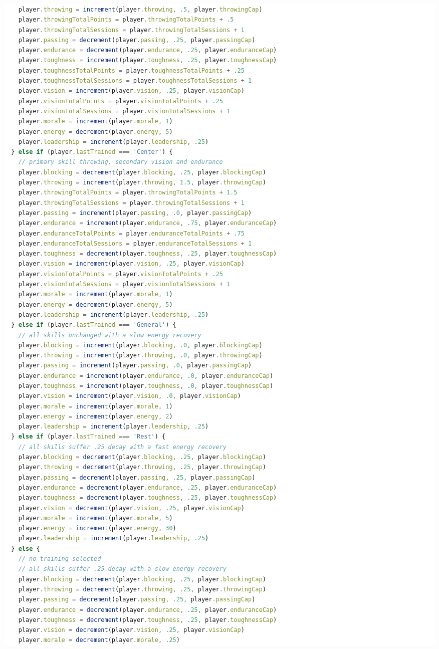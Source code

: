 ```javascript
    player.throwing = increment(player.throwing, .5, player.throwingCap)
    player.throwingTotalPoints = player.throwingTotalPoints + .5
    player.throwingTotalSessions = player.throwingTotalSessions + 1
    player.passing = decrement(player.passing, .25, player.passingCap)
    player.endurance = decrement(player.endurance, .25, player.enduranceCap)
    player.toughness = increment(player.toughness, .25, player.toughnessCap)
    player.toughnessTotalPoints = player.toughnessTotalPoints + .25
    player.toughnessTotalSessions = player.toughnessTotalSessions + 1
    player.vision = increment(player.vision, .25, player.visionCap)
    player.visionTotalPoints = player.visionTotalPoints + .25
    player.visionTotalSessions = player.visionTotalSessions + 1
    player.morale = increment(player.morale, 1)
    player.energy = decrement(player.energy, 5)
    player.leadership = increment(player.leadership, .25)
  } else if (player.lastTrained === 'Center') {
    // primary skill throwing, secondary vision and endurance
    player.blocking = decrement(player.blocking, .25, player.blockingCap)
    player.throwing = increment(player.throwing, 1.5, player.throwingCap)
    player.throwingTotalPoints = player.throwingTotalPoints + 1.5
    player.throwingTotalSessions = player.throwingTotalSessions + 1
    player.passing = increment(player.passing, .0, player.passingCap)
    player.endurance = increment(player.endurance, .75, player.enduranceCap)
    player.enduranceTotalPoints = player.enduranceTotalPoints + .75
    player.enduranceTotalSessions = player.enduranceTotalSessions + 1
    player.toughness = decrement(player.toughness, .25, player.toughnessCap)
    player.vision = increment(player.vision, .25, player.visionCap)
    player.visionTotalPoints = player.visionTotalPoints + .25
    player.visionTotalSessions = player.visionTotalSessions + 1
    player.morale = increment(player.morale, 1)
    player.energy = decrement(player.energy, 5)
    player.leadership = increment(player.leadership, .25)
  } else if (player.lastTrained === 'General') {
    // all skills unchanged with a slow energy recovery
    player.blocking = increment(player.blocking, .0, player.blockingCap)
    player.throwing = increment(player.throwing, .0, player.throwingCap)
    player.passing = increment(player.passing, .0, player.passingCap)
    player.endurance = increment(player.endurance, .0, player.enduranceCap)
    player.toughness = increment(player.toughness, .0, player.toughnessCap)
    player.vision = increment(player.vision, .0, player.visionCap)
    player.morale = increment(player.morale, 1)
    player.energy = increment(player.energy, 2)
    player.leadership = increment(player.leadership, .25)
  } else if (player.lastTrained === 'Rest') {
    // all skills suffer .25 decay with a fast energy recovery
    player.blocking = decrement(player.blocking, .25, player.blockingCap)
    player.throwing = decrement(player.throwing, .25, player.throwingCap)
    player.passing = decrement(player.passing, .25, player.passingCap)
    player.endurance = decrement(player.endurance, .25, player.enduranceCap)
    player.toughness = decrement(player.toughness, .25, player.toughnessCap)
    player.vision = decrement(player.vision, .25, player.visionCap)
    player.morale = increment(player.morale, 5)
    player.energy = increment(player.energy, 30)
    player.leadership = increment(player.leadership, .25)
  } else {
    // no training selected
    // all skills suffer .25 decay with a slow energy recovery
    player.blocking = decrement(player.blocking, .25, player.blockingCap)
    player.throwing = decrement(player.throwing, .25, player.throwingCap)
    player.passing = decrement(player.passing, .25, player.passingCap)
    player.endurance = decrement(player.endurance, .25, player.enduranceCap)
    player.toughness = decrement(player.toughness, .25, player.toughnessCap)
    player.vision = decrement(player.vision, .25, player.visionCap)
    player.morale = decrement(player.morale, .25)
```